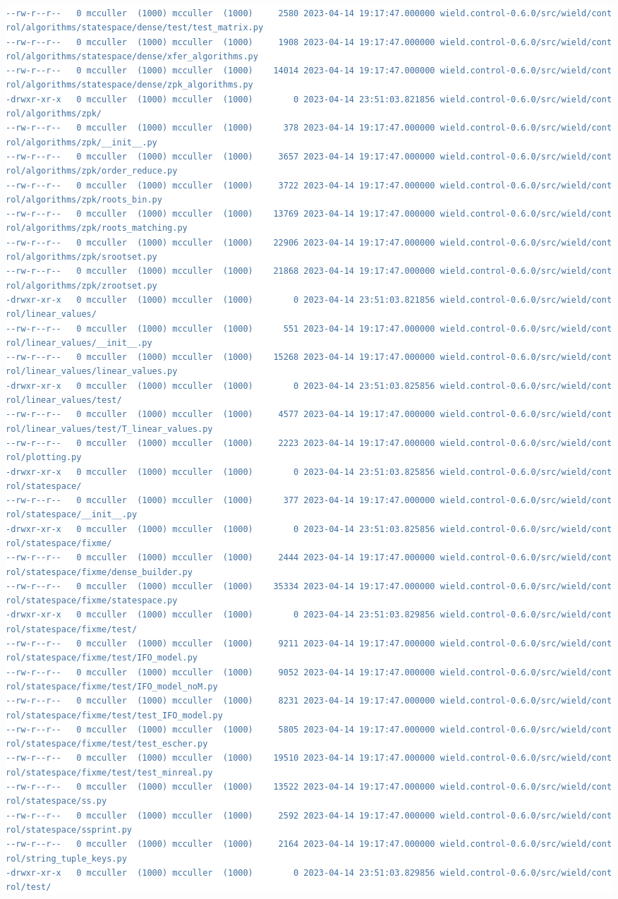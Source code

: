 ```diff
--rw-r--r--   0 mcculler  (1000) mcculler  (1000)     2580 2023-04-14 19:17:47.000000 wield.control-0.6.0/src/wield/control/algorithms/statespace/dense/test/test_matrix.py
--rw-r--r--   0 mcculler  (1000) mcculler  (1000)     1908 2023-04-14 19:17:47.000000 wield.control-0.6.0/src/wield/control/algorithms/statespace/dense/xfer_algorithms.py
--rw-r--r--   0 mcculler  (1000) mcculler  (1000)    14014 2023-04-14 19:17:47.000000 wield.control-0.6.0/src/wield/control/algorithms/statespace/dense/zpk_algorithms.py
-drwxr-xr-x   0 mcculler  (1000) mcculler  (1000)        0 2023-04-14 23:51:03.821856 wield.control-0.6.0/src/wield/control/algorithms/zpk/
--rw-r--r--   0 mcculler  (1000) mcculler  (1000)      378 2023-04-14 19:17:47.000000 wield.control-0.6.0/src/wield/control/algorithms/zpk/__init__.py
--rw-r--r--   0 mcculler  (1000) mcculler  (1000)     3657 2023-04-14 19:17:47.000000 wield.control-0.6.0/src/wield/control/algorithms/zpk/order_reduce.py
--rw-r--r--   0 mcculler  (1000) mcculler  (1000)     3722 2023-04-14 19:17:47.000000 wield.control-0.6.0/src/wield/control/algorithms/zpk/roots_bin.py
--rw-r--r--   0 mcculler  (1000) mcculler  (1000)    13769 2023-04-14 19:17:47.000000 wield.control-0.6.0/src/wield/control/algorithms/zpk/roots_matching.py
--rw-r--r--   0 mcculler  (1000) mcculler  (1000)    22906 2023-04-14 19:17:47.000000 wield.control-0.6.0/src/wield/control/algorithms/zpk/srootset.py
--rw-r--r--   0 mcculler  (1000) mcculler  (1000)    21868 2023-04-14 19:17:47.000000 wield.control-0.6.0/src/wield/control/algorithms/zpk/zrootset.py
-drwxr-xr-x   0 mcculler  (1000) mcculler  (1000)        0 2023-04-14 23:51:03.821856 wield.control-0.6.0/src/wield/control/linear_values/
--rw-r--r--   0 mcculler  (1000) mcculler  (1000)      551 2023-04-14 19:17:47.000000 wield.control-0.6.0/src/wield/control/linear_values/__init__.py
--rw-r--r--   0 mcculler  (1000) mcculler  (1000)    15268 2023-04-14 19:17:47.000000 wield.control-0.6.0/src/wield/control/linear_values/linear_values.py
-drwxr-xr-x   0 mcculler  (1000) mcculler  (1000)        0 2023-04-14 23:51:03.825856 wield.control-0.6.0/src/wield/control/linear_values/test/
--rw-r--r--   0 mcculler  (1000) mcculler  (1000)     4577 2023-04-14 19:17:47.000000 wield.control-0.6.0/src/wield/control/linear_values/test/T_linear_values.py
--rw-r--r--   0 mcculler  (1000) mcculler  (1000)     2223 2023-04-14 19:17:47.000000 wield.control-0.6.0/src/wield/control/plotting.py
-drwxr-xr-x   0 mcculler  (1000) mcculler  (1000)        0 2023-04-14 23:51:03.825856 wield.control-0.6.0/src/wield/control/statespace/
--rw-r--r--   0 mcculler  (1000) mcculler  (1000)      377 2023-04-14 19:17:47.000000 wield.control-0.6.0/src/wield/control/statespace/__init__.py
-drwxr-xr-x   0 mcculler  (1000) mcculler  (1000)        0 2023-04-14 23:51:03.825856 wield.control-0.6.0/src/wield/control/statespace/fixme/
--rw-r--r--   0 mcculler  (1000) mcculler  (1000)     2444 2023-04-14 19:17:47.000000 wield.control-0.6.0/src/wield/control/statespace/fixme/dense_builder.py
--rw-r--r--   0 mcculler  (1000) mcculler  (1000)    35334 2023-04-14 19:17:47.000000 wield.control-0.6.0/src/wield/control/statespace/fixme/statespace.py
-drwxr-xr-x   0 mcculler  (1000) mcculler  (1000)        0 2023-04-14 23:51:03.829856 wield.control-0.6.0/src/wield/control/statespace/fixme/test/
--rw-r--r--   0 mcculler  (1000) mcculler  (1000)     9211 2023-04-14 19:17:47.000000 wield.control-0.6.0/src/wield/control/statespace/fixme/test/IFO_model.py
--rw-r--r--   0 mcculler  (1000) mcculler  (1000)     9052 2023-04-14 19:17:47.000000 wield.control-0.6.0/src/wield/control/statespace/fixme/test/IFO_model_noM.py
--rw-r--r--   0 mcculler  (1000) mcculler  (1000)     8231 2023-04-14 19:17:47.000000 wield.control-0.6.0/src/wield/control/statespace/fixme/test/test_IFO_model.py
--rw-r--r--   0 mcculler  (1000) mcculler  (1000)     5805 2023-04-14 19:17:47.000000 wield.control-0.6.0/src/wield/control/statespace/fixme/test/test_escher.py
--rw-r--r--   0 mcculler  (1000) mcculler  (1000)    19510 2023-04-14 19:17:47.000000 wield.control-0.6.0/src/wield/control/statespace/fixme/test/test_minreal.py
--rw-r--r--   0 mcculler  (1000) mcculler  (1000)    13522 2023-04-14 19:17:47.000000 wield.control-0.6.0/src/wield/control/statespace/ss.py
--rw-r--r--   0 mcculler  (1000) mcculler  (1000)     2592 2023-04-14 19:17:47.000000 wield.control-0.6.0/src/wield/control/statespace/ssprint.py
--rw-r--r--   0 mcculler  (1000) mcculler  (1000)     2164 2023-04-14 19:17:47.000000 wield.control-0.6.0/src/wield/control/string_tuple_keys.py
-drwxr-xr-x   0 mcculler  (1000) mcculler  (1000)        0 2023-04-14 23:51:03.829856 wield.control-0.6.0/src/wield/control/test/
```